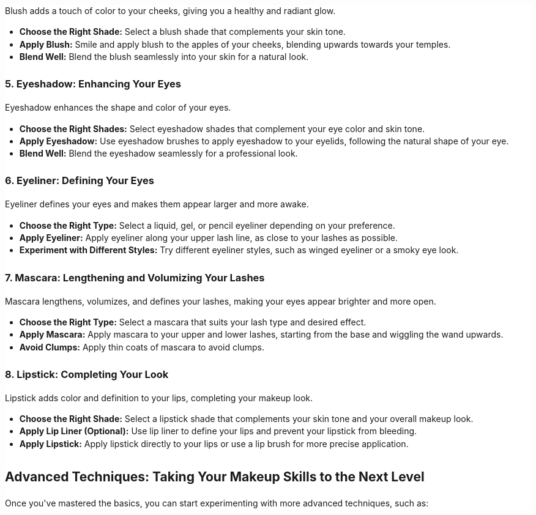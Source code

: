 Blush adds a touch of color to your cheeks, giving you a healthy and radiant glow.

*   **Choose the Right Shade:** Select a blush shade that complements your skin tone.
*   **Apply Blush:** Smile and apply blush to the apples of your cheeks, blending upwards towards your temples.
*   **Blend Well:** Blend the blush seamlessly into your skin for a natural look.

### 5. Eyeshadow: Enhancing Your Eyes

Eyeshadow enhances the shape and color of your eyes.

*   **Choose the Right Shades:** Select eyeshadow shades that complement your eye color and skin tone.
*   **Apply Eyeshadow:** Use eyeshadow brushes to apply eyeshadow to your eyelids, following the natural shape of your eye.
*   **Blend Well:** Blend the eyeshadow seamlessly for a professional look.

### 6. Eyeliner: Defining Your Eyes

Eyeliner defines your eyes and makes them appear larger and more awake.

*   **Choose the Right Type:** Select a liquid, gel, or pencil eyeliner depending on your preference.
*   **Apply Eyeliner:** Apply eyeliner along your upper lash line, as close to your lashes as possible.
*   **Experiment with Different Styles:** Try different eyeliner styles, such as winged eyeliner or a smoky eye look.

### 7. Mascara: Lengthening and Volumizing Your Lashes

Mascara lengthens, volumizes, and defines your lashes, making your eyes appear brighter and more open.

*   **Choose the Right Type:** Select a mascara that suits your lash type and desired effect.
*   **Apply Mascara:** Apply mascara to your upper and lower lashes, starting from the base and wiggling the wand upwards.
*   **Avoid Clumps:** Apply thin coats of mascara to avoid clumps.

### 8. Lipstick: Completing Your Look

Lipstick adds color and definition to your lips, completing your makeup look.

*   **Choose the Right Shade:** Select a lipstick shade that complements your skin tone and your overall makeup look.
*   **Apply Lip Liner (Optional):** Use lip liner to define your lips and prevent your lipstick from bleeding.
*   **Apply Lipstick:** Apply lipstick directly to your lips or use a lip brush for more precise application.

## Advanced Techniques: Taking Your Makeup Skills to the Next Level

Once you've mastered the basics, you can start experimenting with more advanced techniques, such as:
